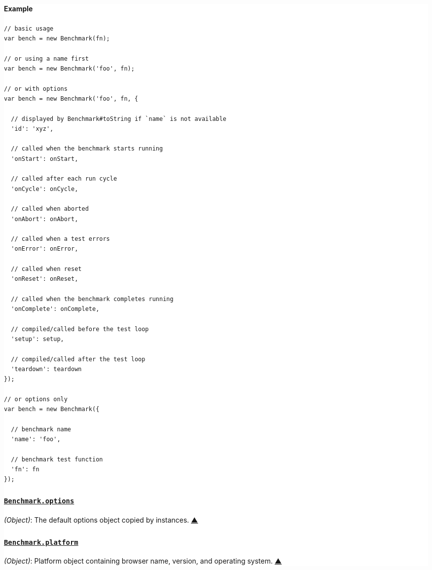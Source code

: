 #### Example
    // basic usage
    var bench = new Benchmark(fn);

    // or using a name first
    var bench = new Benchmark('foo', fn);

    // or with options
    var bench = new Benchmark('foo', fn, {

      // displayed by Benchmark#toString if `name` is not available
      'id': 'xyz',

      // called when the benchmark starts running
      'onStart': onStart,

      // called after each run cycle
      'onCycle': onCycle,

      // called when aborted
      'onAbort': onAbort,

      // called when a test errors
      'onError': onError,

      // called when reset
      'onReset': onReset,

      // called when the benchmark completes running
      'onComplete': onComplete,

      // compiled/called before the test loop
      'setup': setup,

      // compiled/called after the test loop
      'teardown': teardown
    });

    // or options only
    var bench = new Benchmark({

      // benchmark name
      'name': 'foo',

      // benchmark test function
      'fn': fn
    });



### <a id="Benchmark.options" href="https://github.com/mathiasbynens/benchmark.js/blob/master/benchmark.js#L1738" title="View in source">`Benchmark.options`</a>
*(Object)*: The default options object copied by instances.
[&#9650;][1]



### <a id="Benchmark.platform" href="https://github.com/mathiasbynens/benchmark.js/blob/master/benchmark.js#L1543" title="View in source">`Benchmark.platform`</a>
*(Object)*: Platform object containing browser name, version, and operating system.
[&#9650;][1]


  [1]: #readme "Jump back to the TOC."